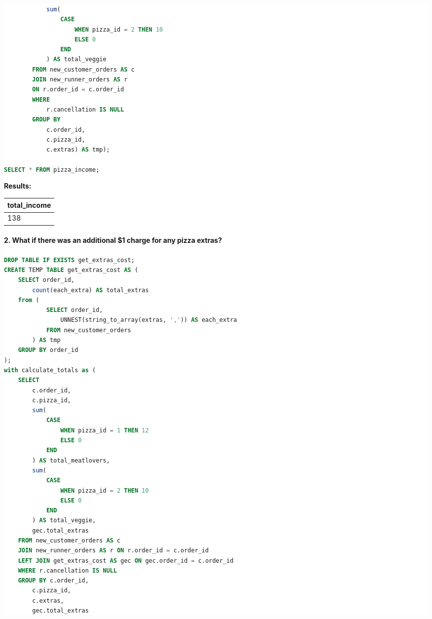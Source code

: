 ````sql
			sum(
				CASE
					WHEN pizza_id = 2 THEN 10
					ELSE 0
				END
			) AS total_veggie
		FROM new_customer_orders AS c
		JOIN new_runner_orders AS r
		ON r.order_id = c.order_id
		WHERE 
			r.cancellation IS NULL
		GROUP BY 
			c.order_id,
			c.pizza_id,
			c.extras) AS tmp);
		
SELECT * FROM pizza_income;
````

**Results:**

total_income|
------------|
138|

#### 2. What if there was an additional \$1 charge for any pizza extras? 

````sql
DROP TABLE IF EXISTS get_extras_cost;
CREATE TEMP TABLE get_extras_cost AS (
	SELECT order_id,
		count(each_extra) AS total_extras
	from (
			SELECT order_id,
				UNNEST(string_to_array(extras, ',')) AS each_extra
			FROM new_customer_orders
		) AS tmp
	GROUP BY order_id
);
with calculate_totals as (
	SELECT 
		c.order_id,
		c.pizza_id,
		sum(
			CASE
				WHEN pizza_id = 1 THEN 12
				ELSE 0
			END
		) AS total_meatlovers,
		sum(
			CASE
				WHEN pizza_id = 2 THEN 10
				ELSE 0
			END
		) AS total_veggie,
		gec.total_extras
	FROM new_customer_orders AS c
	JOIN new_runner_orders AS r ON r.order_id = c.order_id
	LEFT JOIN get_extras_cost AS gec ON gec.order_id = c.order_id
	WHERE r.cancellation IS NULL
	GROUP BY c.order_id,
		c.pizza_id,
		c.extras,
		gec.total_extras
````